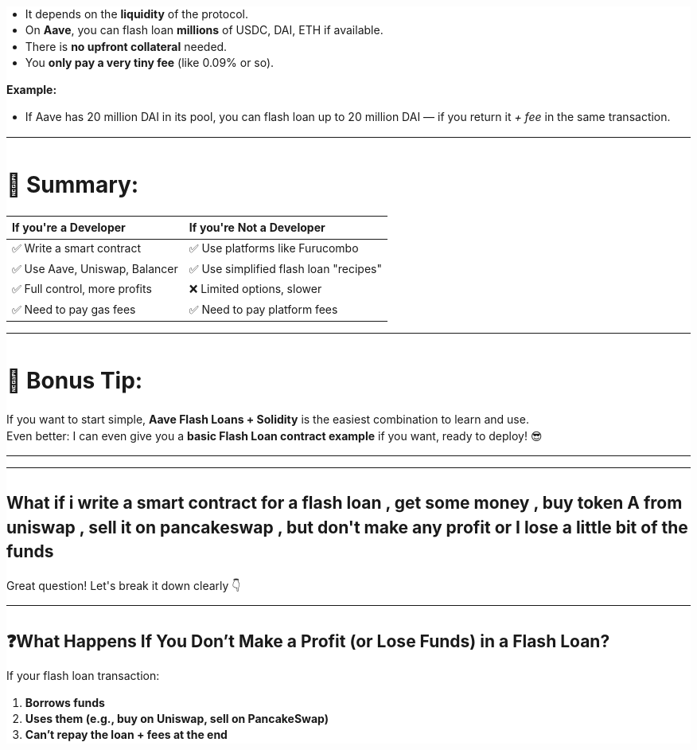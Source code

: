 - It depends on the **liquidity** of the protocol.
- On **Aave**, you can flash loan **millions** of USDC, DAI, ETH if available.
- There is **no upfront collateral** needed.
- You **only pay a very tiny fee** (like 0.09% or so).

**Example:**  
- If Aave has 20 million DAI in its pool, you can flash loan up to 20 million DAI — if you return it *+ fee* in the same transaction.

---

# 🧠 Summary:

| If you're a Developer | If you're Not a Developer |
|:---|:---|
| ✅ Write a smart contract | ✅ Use platforms like Furucombo |
| ✅ Use Aave, Uniswap, Balancer | ✅ Use simplified flash loan "recipes" |
| ✅ Full control, more profits | ❌ Limited options, slower |
| ✅ Need to pay gas fees | ✅ Need to pay platform fees |

---

# 🚀 Bonus Tip:

If you want to start simple, **Aave Flash Loans + Solidity** is the easiest combination to learn and use.  
Even better: I can even give you a **basic Flash Loan contract example** if you want, ready to deploy! 😎

---



------------------------------------------------------------------
What if i write a smart contract for a flash loan , get some money , buy token A from uniswap , sell it on pancakeswap , but don't make any profit or I lose a little bit of the funds
------------------------------------------------------------------


Great question! Let's break it down clearly 👇

---

## ❓What Happens If You Don’t Make a Profit (or Lose Funds) in a Flash Loan?

If your flash loan transaction:
1. **Borrows funds**
2. **Uses them (e.g., buy on Uniswap, sell on PancakeSwap)**
3. **Can’t repay the loan + fees at the end**
